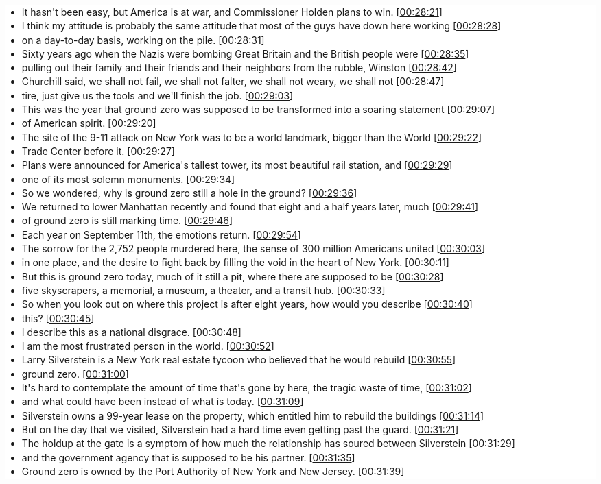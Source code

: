 *  It hasn't been easy, but America is at war, and Commissioner Holden plans to win. [[00:28:21](https://www.youtube.com/watch?v=SA-vKBxGuCw&t=1701.56s)]
*  I think my attitude is probably the same attitude that most of the guys have down here working [[00:28:28](https://www.youtube.com/watch?v=SA-vKBxGuCw&t=1708.0s)]
*  on a day-to-day basis, working on the pile. [[00:28:31](https://www.youtube.com/watch?v=SA-vKBxGuCw&t=1711.92s)]
*  Sixty years ago when the Nazis were bombing Great Britain and the British people were [[00:28:35](https://www.youtube.com/watch?v=SA-vKBxGuCw&t=1715.04s)]
*  pulling out their family and their friends and their neighbors from the rubble, Winston [[00:28:42](https://www.youtube.com/watch?v=SA-vKBxGuCw&t=1722.0800000000002s)]
*  Churchill said, we shall not fail, we shall not falter, we shall not weary, we shall not [[00:28:47](https://www.youtube.com/watch?v=SA-vKBxGuCw&t=1727.96s)]
*  tire, just give us the tools and we'll finish the job. [[00:29:03](https://www.youtube.com/watch?v=SA-vKBxGuCw&t=1743.32s)]
*  This was the year that ground zero was supposed to be transformed into a soaring statement [[00:29:07](https://www.youtube.com/watch?v=SA-vKBxGuCw&t=1747.24s)]
*  of American spirit. [[00:29:20](https://www.youtube.com/watch?v=SA-vKBxGuCw&t=1760.92s)]
*  The site of the 9-11 attack on New York was to be a world landmark, bigger than the World [[00:29:22](https://www.youtube.com/watch?v=SA-vKBxGuCw&t=1762.44s)]
*  Trade Center before it. [[00:29:27](https://www.youtube.com/watch?v=SA-vKBxGuCw&t=1767.68s)]
*  Plans were announced for America's tallest tower, its most beautiful rail station, and [[00:29:29](https://www.youtube.com/watch?v=SA-vKBxGuCw&t=1769.68s)]
*  one of its most solemn monuments. [[00:29:34](https://www.youtube.com/watch?v=SA-vKBxGuCw&t=1774.24s)]
*  So we wondered, why is ground zero still a hole in the ground? [[00:29:36](https://www.youtube.com/watch?v=SA-vKBxGuCw&t=1776.72s)]
*  We returned to lower Manhattan recently and found that eight and a half years later, much [[00:29:41](https://www.youtube.com/watch?v=SA-vKBxGuCw&t=1781.5s)]
*  of ground zero is still marking time. [[00:29:46](https://www.youtube.com/watch?v=SA-vKBxGuCw&t=1786.6000000000001s)]
*  Each year on September 11th, the emotions return. [[00:29:54](https://www.youtube.com/watch?v=SA-vKBxGuCw&t=1794.4s)]
*  The sorrow for the 2,752 people murdered here, the sense of 300 million Americans united [[00:30:03](https://www.youtube.com/watch?v=SA-vKBxGuCw&t=1803.68s)]
*  in one place, and the desire to fight back by filling the void in the heart of New York. [[00:30:11](https://www.youtube.com/watch?v=SA-vKBxGuCw&t=1811.68s)]
*  But this is ground zero today, much of it still a pit, where there are supposed to be [[00:30:28](https://www.youtube.com/watch?v=SA-vKBxGuCw&t=1828.48s)]
*  five skyscrapers, a memorial, a museum, a theater, and a transit hub. [[00:30:33](https://www.youtube.com/watch?v=SA-vKBxGuCw&t=1833.8s)]
*  So when you look out on where this project is after eight years, how would you describe [[00:30:40](https://www.youtube.com/watch?v=SA-vKBxGuCw&t=1840.2s)]
*  this? [[00:30:45](https://www.youtube.com/watch?v=SA-vKBxGuCw&t=1845.72s)]
*  I describe this as a national disgrace. [[00:30:48](https://www.youtube.com/watch?v=SA-vKBxGuCw&t=1848.44s)]
*  I am the most frustrated person in the world. [[00:30:52](https://www.youtube.com/watch?v=SA-vKBxGuCw&t=1852.52s)]
*  Larry Silverstein is a New York real estate tycoon who believed that he would rebuild [[00:30:55](https://www.youtube.com/watch?v=SA-vKBxGuCw&t=1855.6399999999999s)]
*  ground zero. [[00:31:00](https://www.youtube.com/watch?v=SA-vKBxGuCw&t=1860.48s)]
*  It's hard to contemplate the amount of time that's gone by here, the tragic waste of time, [[00:31:02](https://www.youtube.com/watch?v=SA-vKBxGuCw&t=1862.44s)]
*  and what could have been instead of what is today. [[00:31:09](https://www.youtube.com/watch?v=SA-vKBxGuCw&t=1869.6799999999998s)]
*  Silverstein owns a 99-year lease on the property, which entitled him to rebuild the buildings [[00:31:14](https://www.youtube.com/watch?v=SA-vKBxGuCw&t=1874.84s)]
*  But on the day that we visited, Silverstein had a hard time even getting past the guard. [[00:31:21](https://www.youtube.com/watch?v=SA-vKBxGuCw&t=1881.6s)]
*  The holdup at the gate is a symptom of how much the relationship has soured between Silverstein [[00:31:29](https://www.youtube.com/watch?v=SA-vKBxGuCw&t=1889.72s)]
*  and the government agency that is supposed to be his partner. [[00:31:35](https://www.youtube.com/watch?v=SA-vKBxGuCw&t=1895.72s)]
*  Ground zero is owned by the Port Authority of New York and New Jersey. [[00:31:39](https://www.youtube.com/watch?v=SA-vKBxGuCw&t=1899.72s)]